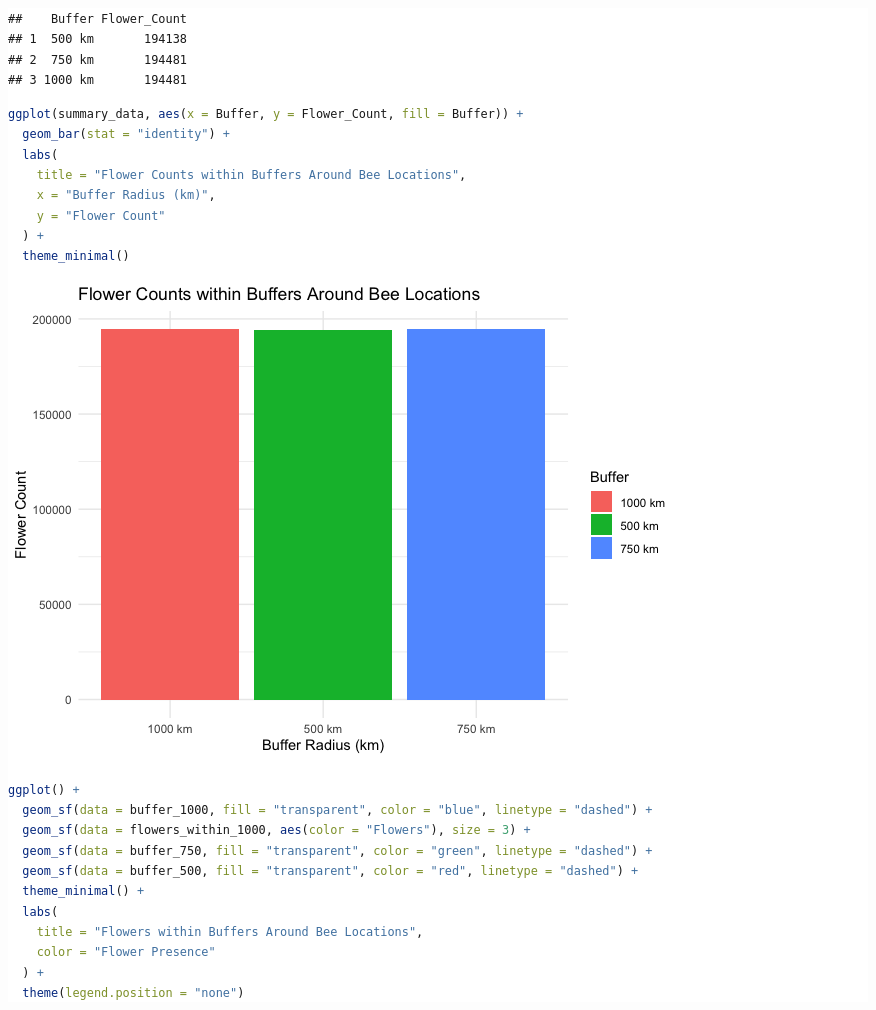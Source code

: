     ##    Buffer Flower_Count
    ## 1  500 km       194138
    ## 2  750 km       194481
    ## 3 1000 km       194481

``` r
ggplot(summary_data, aes(x = Buffer, y = Flower_Count, fill = Buffer)) +
  geom_bar(stat = "identity") +
  labs(
    title = "Flower Counts within Buffers Around Bee Locations",
    x = "Buffer Radius (km)",
    y = "Flower Count"
  ) +
  theme_minimal()
```

![](6_OBA_spatial_files/figure-gfm/buffers-1.png)

``` r
ggplot() +
  geom_sf(data = buffer_1000, fill = "transparent", color = "blue", linetype = "dashed") +
  geom_sf(data = flowers_within_1000, aes(color = "Flowers"), size = 3) +
  geom_sf(data = buffer_750, fill = "transparent", color = "green", linetype = "dashed") +
  geom_sf(data = buffer_500, fill = "transparent", color = "red", linetype = "dashed") +
  theme_minimal() +
  labs(
    title = "Flowers within Buffers Around Bee Locations",
    color = "Flower Presence"
  ) +
  theme(legend.position = "none")
```
